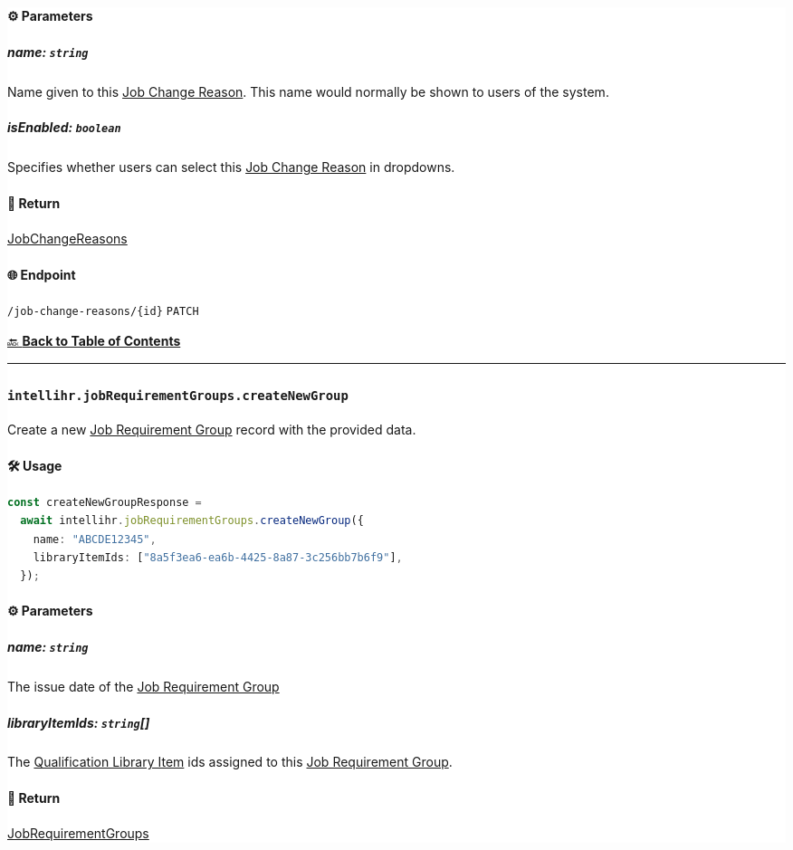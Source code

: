 #### ⚙️ Parameters<a id="⚙️-parameters"></a>

##### name: `string`<a id="name-string"></a>

Name given to this [Job Change Reason](https://developers.intellihr.io/docs/v1/). This name would normally be shown to users of the system.

##### isEnabled: `boolean`<a id="isenabled-boolean"></a>

Specifies whether users can select this [Job Change Reason](https://developers.intellihr.io/docs/v1/) in dropdowns.

#### 🔄 Return<a id="🔄-return"></a>

[JobChangeReasons](./models/job-change-reasons.ts)

#### 🌐 Endpoint<a id="🌐-endpoint"></a>

`/job-change-reasons/{id}` `PATCH`

[🔙 **Back to Table of Contents**](#table-of-contents)

---


### `intellihr.jobRequirementGroups.createNewGroup`<a id="intellihrjobrequirementgroupscreatenewgroup"></a>

Create a new [Job Requirement Group](https://developers.intellihr.io/docs/v1/) record with the provided data.

#### 🛠️ Usage<a id="🛠️-usage"></a>

```typescript
const createNewGroupResponse =
  await intellihr.jobRequirementGroups.createNewGroup({
    name: "ABCDE12345",
    libraryItemIds: ["8a5f3ea6-ea6b-4425-8a87-3c256bb7b6f9"],
  });
```

#### ⚙️ Parameters<a id="⚙️-parameters"></a>

##### name: `string`<a id="name-string"></a>

The issue date of the [Job Requirement Group](https://developers.intellihr.io/docs/v1/)

##### libraryItemIds: `string`[]<a id="libraryitemids-string"></a>

The [Qualification Library Item](https://developers.intellihr.io/docs/v1/) ids assigned to this [Job Requirement Group](https://developers.intellihr.io/docs/v1/).

#### 🔄 Return<a id="🔄-return"></a>

[JobRequirementGroups](./models/job-requirement-groups.ts)
